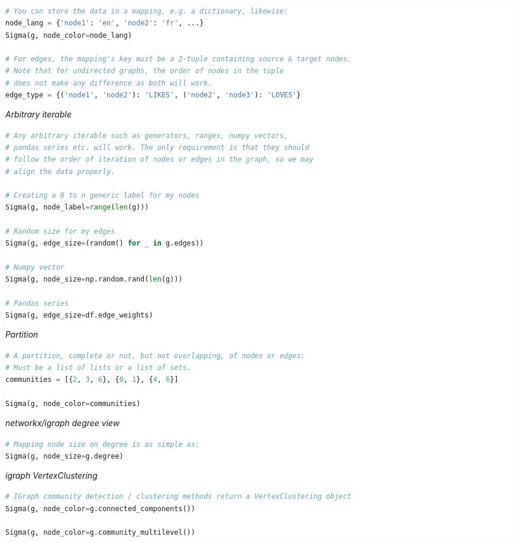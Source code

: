 ```python
# You can store the data in a mapping, e.g. a dictionary, likewise:
node_lang = {'node1': 'en', 'node2': 'fr', ...}
Sigma(g, node_color=node_lang)

# For edges, the mapping's key must be a 2-tuple containing source & target nodes.
# Note that for undirected graphs, the order of nodes in the tuple
# does not make any difference as both will work.
edge_type = {('node1', 'node2'): 'LIKES', ('node2', 'node3'): 'LOVES'}
```

*Arbitrary iterable*

```python
# Any arbitrary iterable such as generators, ranges, numpy vectors,
# pandas series etc. will work. The only requirement is that they should
# follow the order of iteration of nodes or edges in the graph, so we may
# align the data properly.

# Creating a 0 to n generic label for my nodes
Sigma(g, node_label=range(len(g)))

# Random size for my edges
Sigma(g, edge_size=(random() for _ in g.edges))

# Numpy vector
Sigma(g, node_size=np.random.rand(len(g)))

# Pandas series
Sigma(g, edge_size=df.edge_weights)
```

*Partition*

```python
# A partition, complete or not, but not overlapping, of nodes or edges:
# Must be a list of lists or a list of sets.
communities = [{2, 3, 6}, {0, 1}, {4, 6}]

Sigma(g, node_color=communities)
```

*networkx/igraph degree view*

```python
# Mapping node size on degree is as simple as:
Sigma(g, node_size=g.degree)
```

*igraph VertexClustering*

```python
# IGraph community detection / clustering methods return a VertexClustering object
Sigma(g, node_color=g.connected_components())

Sigma(g, node_color=g.community_multilevel())
```
